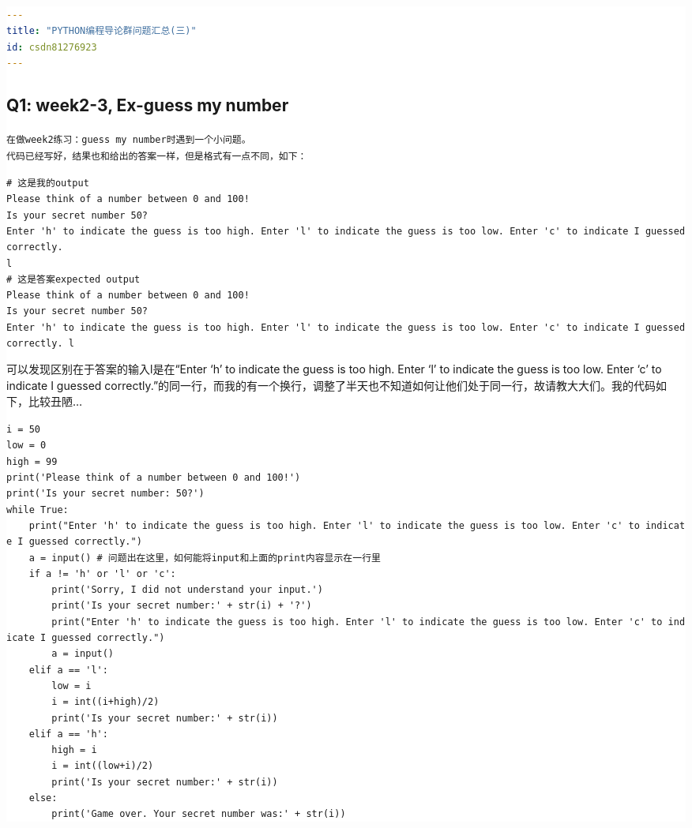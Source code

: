 ```yaml
---
title: "PYTHON编程导论群问题汇总(三)"
id: csdn81276923
---
```


## Q1: week2-3, Ex-guess my number

```
在做week2练习：guess my number时遇到一个小问题。
代码已经写好，结果也和给出的答案一样，但是格式有一点不同，如下：
```

```
# 这是我的output
Please think of a number between 0 and 100!
Is your secret number 50?
Enter 'h' to indicate the guess is too high. Enter 'l' to indicate the guess is too low. Enter 'c' to indicate I guessed correctly.
l
# 这是答案expected output
Please think of a number between 0 and 100!
Is your secret number 50?
Enter 'h' to indicate the guess is too high. Enter 'l' to indicate the guess is too low. Enter 'c' to indicate I guessed correctly. l
```

可以发现区别在于答案的输入l是在“Enter ‘h’ to indicate the guess is too high. Enter ‘l’ to indicate the guess is too low. Enter ‘c’ to indicate I guessed correctly.”的同一行，而我的有一个换行，调整了半天也不知道如何让他们处于同一行，故请教大大们。我的代码如下，比较丑陋…

```
i = 50
low = 0
high = 99
print('Please think of a number between 0 and 100!')
print('Is your secret number: 50?')
while True: 
    print("Enter 'h' to indicate the guess is too high. Enter 'l' to indicate the guess is too low. Enter 'c' to indicate I guessed correctly.")
    a = input() # 问题出在这里，如何能将input和上面的print内容显示在一行里
    if a != 'h' or 'l' or 'c':
        print('Sorry, I did not understand your input.')
        print('Is your secret number:' + str(i) + '?')
        print("Enter 'h' to indicate the guess is too high. Enter 'l' to indicate the guess is too low. Enter 'c' to indicate I guessed correctly.")
        a = input()
    elif a == 'l':
        low = i
        i = int((i+high)/2)
        print('Is your secret number:' + str(i))
    elif a == 'h':
        high = i
        i = int((low+i)/2)
        print('Is your secret number:' + str(i))
    else:
        print('Game over. Your secret number was:' + str(i))
```
